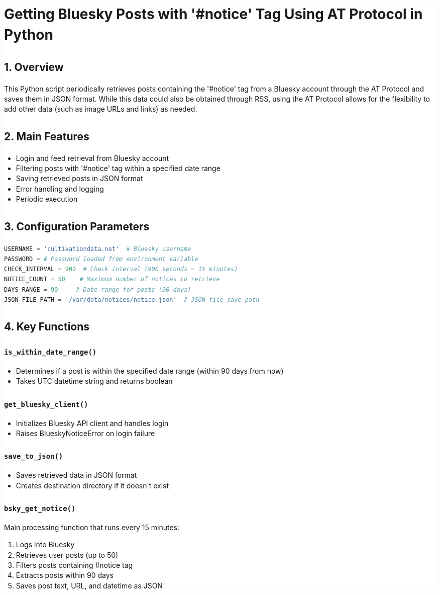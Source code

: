 # Getting Bluesky Posts with '#notice' Tag Using AT Protocol in Python

## 1. Overview

This Python script periodically retrieves posts containing the '#notice' tag from a Bluesky account through the AT Protocol and saves them in JSON format. While this data could also be obtained through RSS, using the AT Protocol allows for the flexibility to add other data (such as image URLs and links) as needed.

## 2. Main Features

- Login and feed retrieval from Bluesky account
- Filtering posts with '#notice' tag within a specified date range
- Saving retrieved posts in JSON format
- Error handling and logging
- Periodic execution

## 3. Configuration Parameters

```python
USERNAME = 'cultivationdata.net'  # Bluesky username
PASSWORD = # Password loaded from environment variable
CHECK_INTERVAL = 900  # Check interval (900 seconds = 15 minutes)
NOTICE_COUNT = 50    # Maximum number of notices to retrieve
DAYS_RANGE = 90     # Date range for posts (90 days)
JSON_FILE_PATH = '/var/data/notices/notice.json'  # JSON file save path
```

## 4. Key Functions

### `is_within_date_range()`
- Determines if a post is within the specified date range (within 90 days from now)
- Takes UTC datetime string and returns boolean

### `get_bluesky_client()`
- Initializes Bluesky API client and handles login
- Raises BlueskyNoticeError on login failure

### `save_to_json()`
- Saves retrieved data in JSON format
- Creates destination directory if it doesn't exist

### `bsky_get_notice()`
Main processing function that runs every 15 minutes:
1. Logs into Bluesky
2. Retrieves user posts (up to 50)
3. Filters posts containing #notice tag
4. Extracts posts within 90 days
5. Saves post text, URL, and datetime as JSON
